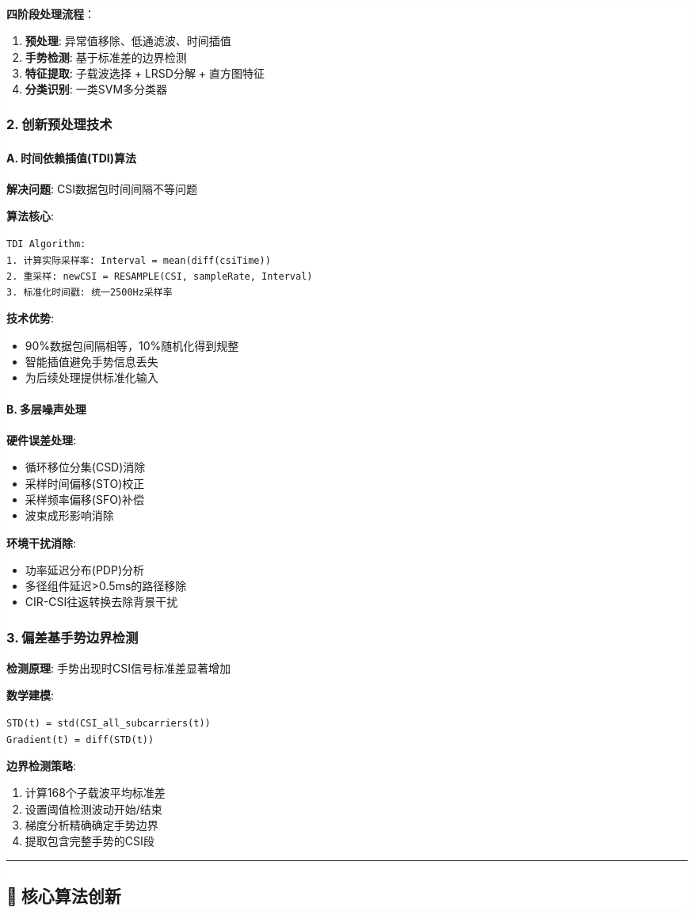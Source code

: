 **四阶段处理流程**：
1. **预处理**: 异常值移除、低通滤波、时间插值
2. **手势检测**: 基于标准差的边界检测
3. **特征提取**: 子载波选择 + LRSD分解 + 直方图特征
4. **分类识别**: 一类SVM多分类器

### 2. 创新预处理技术

#### A. 时间依赖插值(TDI)算法
**解决问题**: CSI数据包时间间隔不等问题

**算法核心**:
```
TDI Algorithm:
1. 计算实际采样率: Interval = mean(diff(csiTime))
2. 重采样: newCSI = RESAMPLE(CSI, sampleRate, Interval)
3. 标准化时间戳: 统一2500Hz采样率
```

**技术优势**:
- 90%数据包间隔相等，10%随机化得到规整
- 智能插值避免手势信息丢失
- 为后续处理提供标准化输入

#### B. 多层噪声处理
**硬件误差处理**:
- 循环移位分集(CSD)消除
- 采样时间偏移(STO)校正
- 采样频率偏移(SFO)补偿
- 波束成形影响消除

**环境干扰消除**:
- 功率延迟分布(PDP)分析
- 多径组件延迟>0.5ms的路径移除
- CIR-CSI往返转换去除背景干扰

### 3. 偏差基手势边界检测

**检测原理**: 手势出现时CSI信号标准差显著增加

**数学建模**:
```
STD(t) = std(CSI_all_subcarriers(t))
Gradient(t) = diff(STD(t))
```

**边界检测策略**:
1. 计算168个子载波平均标准差
2. 设置阈值检测波动开始/结束
3. 梯度分析精确确定手势边界
4. 提取包含完整手势的CSI段

---

## 🧠 核心算法创新
